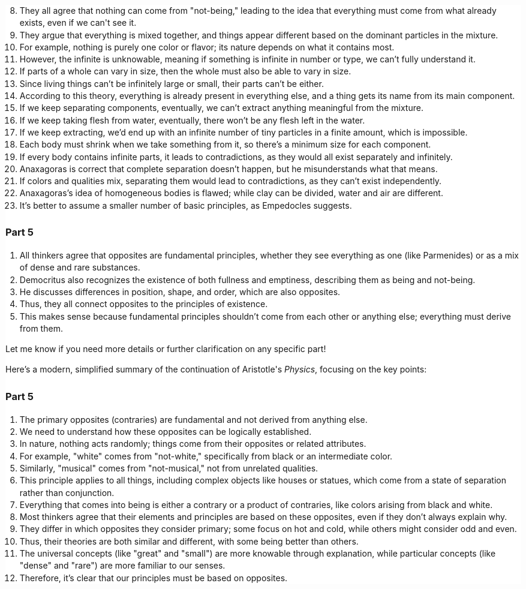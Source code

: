 8. They all agree that nothing can come from "not-being," leading to the idea that everything must come from what already exists, even if we can't see it.
9. They argue that everything is mixed together, and things appear different based on the dominant particles in the mixture.
10. For example, nothing is purely one color or flavor; its nature depends on what it contains most.
11. However, the infinite is unknowable, meaning if something is infinite in number or type, we can’t fully understand it.
12. If parts of a whole can vary in size, then the whole must also be able to vary in size.
13. Since living things can’t be infinitely large or small, their parts can’t be either.
14. According to this theory, everything is already present in everything else, and a thing gets its name from its main component.
15. If we keep separating components, eventually, we can’t extract anything meaningful from the mixture.
16. If we keep taking flesh from water, eventually, there won’t be any flesh left in the water.
17. If we keep extracting, we’d end up with an infinite number of tiny particles in a finite amount, which is impossible.
18. Each body must shrink when we take something from it, so there’s a minimum size for each component.
19. If every body contains infinite parts, it leads to contradictions, as they would all exist separately and infinitely.
20. Anaxagoras is correct that complete separation doesn’t happen, but he misunderstands what that means.
21. If colors and qualities mix, separating them would lead to contradictions, as they can’t exist independently.
22. Anaxagoras’s idea of homogeneous bodies is flawed; while clay can be divided, water and air are different.
23. It’s better to assume a smaller number of basic principles, as Empedocles suggests.

### Part 5
1. All thinkers agree that opposites are fundamental principles, whether they see everything as one (like Parmenides) or as a mix of dense and rare substances.
2. Democritus also recognizes the existence of both fullness and emptiness, describing them as being and not-being.
3. He discusses differences in position, shape, and order, which are also opposites.
4. Thus, they all connect opposites to the principles of existence.
5. This makes sense because fundamental principles shouldn’t come from each other or anything else; everything must derive from them.

Let me know if you need more details or further clarification on any specific part!

Here’s a modern, simplified summary of the continuation of Aristotle's *Physics*, focusing on the key points:

### Part 5
1. The primary opposites (contraries) are fundamental and not derived from anything else.
2. We need to understand how these opposites can be logically established.
3. In nature, nothing acts randomly; things come from their opposites or related attributes.
4. For example, "white" comes from "not-white," specifically from black or an intermediate color.
5. Similarly, "musical" comes from "not-musical," not from unrelated qualities.
6. This principle applies to all things, including complex objects like houses or statues, which come from a state of separation rather than conjunction.
7. Everything that comes into being is either a contrary or a product of contraries, like colors arising from black and white.
8. Most thinkers agree that their elements and principles are based on these opposites, even if they don’t always explain why.
9. They differ in which opposites they consider primary; some focus on hot and cold, while others might consider odd and even.
10. Thus, their theories are both similar and different, with some being better than others.
11. The universal concepts (like "great" and "small") are more knowable through explanation, while particular concepts (like "dense" and "rare") are more familiar to our senses.
12. Therefore, it’s clear that our principles must be based on opposites.
